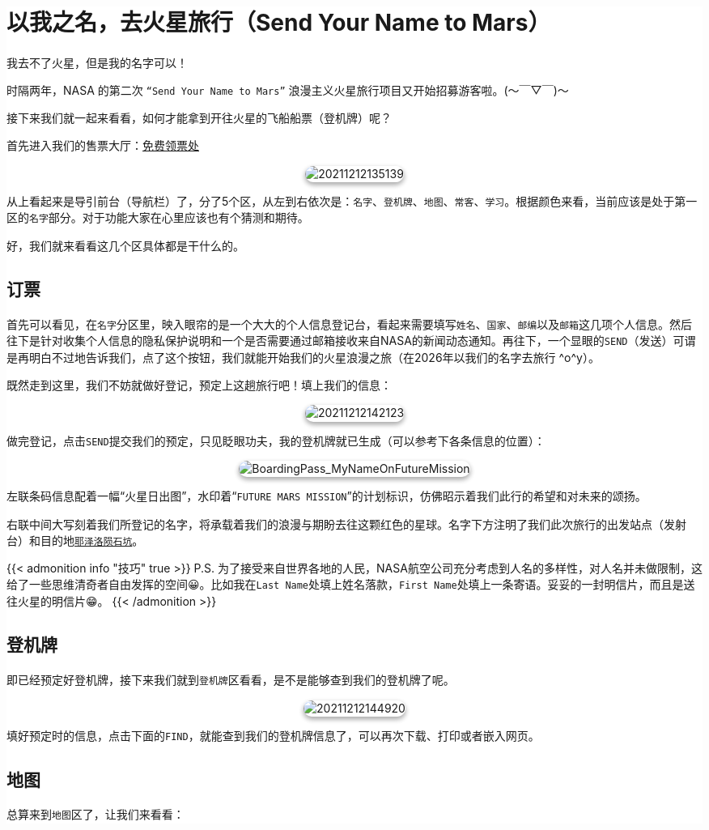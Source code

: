 # 以我之名，去火星旅行（Send Your Name to Mars）


我去不了火星，但是我的名字可以！



时隔两年，NASA 的第二次 `“Send Your Name to Mars”` 浪漫主义火星旅行项目又开始招募游客啦。(～￣▽￣)～

接下来我们就一起来看看，如何才能拿到开往火星的飞船船票（登机牌）呢？

首先进入我们的售票大厅：[免费领票处](https://mars.nasa.gov/participate/send-your-name/future?utm_source=iContact&utm_medium=email&utm_campaign=nasas-mars-public-engagement-team&utm_content=20211210-MarsNewsletter)

<div align="center" ><img src="https://img1.wlcheng.cc/images_for_blogs/20211212135139.png" alt="20211212135139" width="75%" style="box-shadow: 0 3px 6px rgba(0,0,0,0.16), 0 3px 6px rgba(0,0,0,0.23);border-radius:10px;"/></div>

从上看起来是导引前台（导航栏）了，分了5个区，从左到右依次是：`名字`、`登机牌`、`地图`、`常客`、`学习`。根据颜色来看，当前应该是处于第一区的`名字`部分。对于功能大家在心里应该也有个猜测和期待。

好，我们就来看看这几个区具体都是干什么的。

## 订票
首先可以看见，在`名字`分区里，映入眼帘的是一个大大的个人信息登记台，看起来需要填写`姓名`、`国家`、`邮编`以及`邮箱`这几项个人信息。然后往下是针对收集个人信息的隐私保护说明和一个是否需要通过邮箱接收来自NASA的新闻动态通知。再往下，一个显眼的`SEND`（发送）可谓是再明白不过地告诉我们，点了这个按钮，我们就能开始我们的火星浪漫之旅（在2026年以我们的名字去旅行 ^o^y）。

既然走到这里，我们不妨就做好登记，预定上这趟旅行吧！填上我们的信息：

<div align="center" ><img src="https://img1.wlcheng.cc/images_for_blogs/20211212142123.png" alt="20211212142123" width="75%" style="box-shadow: 0 3px 6px rgba(0,0,0,0.16), 0 3px 6px rgba(0,0,0,0.23);border-radius:10px;"/></div>

做完登记，点击`SEND`提交我们的预定，只见眨眼功夫，我的登机牌就已生成（可以参考下各条信息的位置）：

<div align="center" ><img src="https://img1.wlcheng.cc/images_for_blogs/BoardingPass_MyNameOnFutureMission.png" alt="BoardingPass_MyNameOnFutureMission" width="75%" style="box-shadow: 0 3px 6px rgba(0,0,0,0.16), 0 3px 6px rgba(0,0,0,0.23);border-radius:10px;"/></div>

左联条码信息配着一幅“火星日出图”，水印着“`FUTURE MARS MISSION`”的计划标识，仿佛昭示着我们此行的希望和对未来的颂扬。

右联中间大写刻着我们所登记的名字，将承载着我们的浪漫与期盼去往这颗红色的星球。名字下方注明了我们此次旅行的出发站点（发射台）和目的地[`耶泽洛陨石坑`](https://www.nasa.gov/image-feature/jezero-crater-mars-2020s-landing-site)。

{{< admonition info "技巧" true >}}
P.S. 为了接受来自世界各地的人民，NASA航空公司充分考虑到人名的多样性，对人名并未做限制，这给了一些思维清奇者自由发挥的空间😀。比如我在`Last Name`处填上姓名落款，`First Name`处填上一条寄语。妥妥的一封明信片，而且是送往火星的明信片😁。
{{< /admonition >}}

## 登机牌

即已经预定好登机牌，接下来我们就到`登机牌`区看看，是不是能够查到我们的登机牌了呢。

<div align="center" ><img src="https://img1.wlcheng.cc/images_for_blogs/20211212144920.png" alt="20211212144920" width="75%" style="box-shadow: 0 3px 6px rgba(0,0,0,0.16), 0 3px 6px rgba(0,0,0,0.23);border-radius:10px;"/></div>

填好预定时的信息，点击下面的`FIND`，就能查到我们的登机牌信息了，可以再次下载、打印或者嵌入网页。

## 地图

总算来到`地图`区了，让我们来看看：
